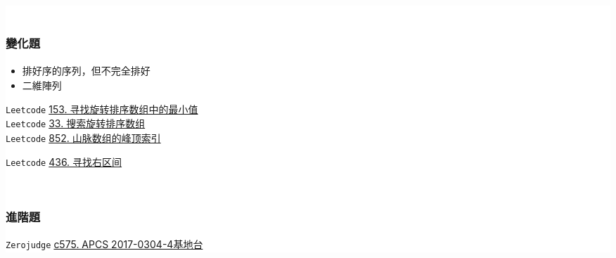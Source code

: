 <br>

### 變化題

- 排好序的序列，但不完全排好<br>
- 二維陣列

`Leetcode` [153. 寻找旋转排序数组中的最小值](https://leetcode.cn/problems/find-minimum-in-rotated-sorted-array/description/)<br>
`Leetcode` [33. 搜索旋转排序数组](https://leetcode.cn/problems/search-in-rotated-sorted-array/solutions/)<br>
`Leetcode` [852. 山脉数组的峰顶索引](https://leetcode.cn/problems/peak-index-in-a-mountain-array/description/)

`Leetcode` [436. 寻找右区间](https://leetcode.cn/problems/find-right-interval/description/)

<br>

### 進階題

`Zerojudge` [c575. APCS 2017-0304-4基地台](https://zerojudge.tw/ShowProblem?problemid=c575)
